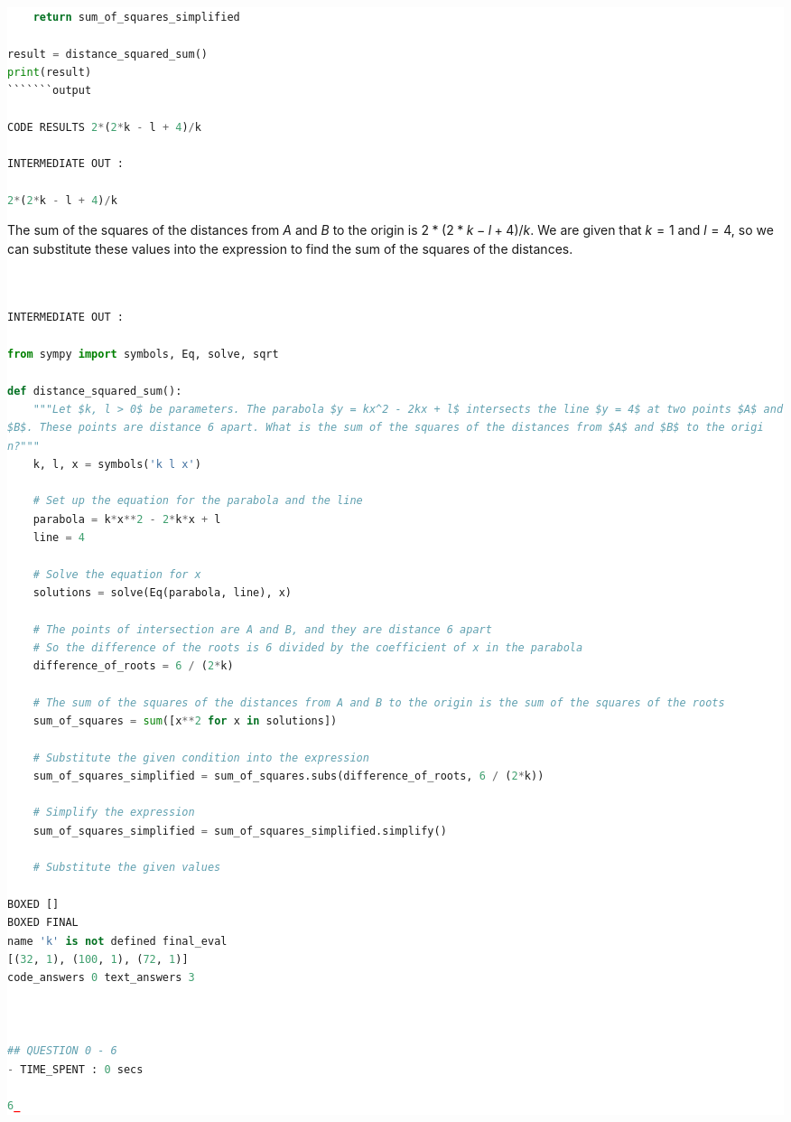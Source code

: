 ```python
    return sum_of_squares_simplified

result = distance_squared_sum()
print(result)
```````output

CODE RESULTS 2*(2*k - l + 4)/k

INTERMEDIATE OUT :

2*(2*k - l + 4)/k
```
The sum of the squares of the distances from $A$ and $B$ to the origin is $2*(2*k - l + 4)/k$. We are given that $k = 1$ and $l = 4$, so we can substitute these values into the expression to find the sum of the squares of the distances.

```python


INTERMEDIATE OUT :

from sympy import symbols, Eq, solve, sqrt

def distance_squared_sum():
    """Let $k, l > 0$ be parameters. The parabola $y = kx^2 - 2kx + l$ intersects the line $y = 4$ at two points $A$ and $B$. These points are distance 6 apart. What is the sum of the squares of the distances from $A$ and $B$ to the origin?"""
    k, l, x = symbols('k l x')
    
    # Set up the equation for the parabola and the line
    parabola = k*x**2 - 2*k*x + l
    line = 4
    
    # Solve the equation for x
    solutions = solve(Eq(parabola, line), x)
    
    # The points of intersection are A and B, and they are distance 6 apart
    # So the difference of the roots is 6 divided by the coefficient of x in the parabola
    difference_of_roots = 6 / (2*k)
    
    # The sum of the squares of the distances from A and B to the origin is the sum of the squares of the roots
    sum_of_squares = sum([x**2 for x in solutions])
    
    # Substitute the given condition into the expression
    sum_of_squares_simplified = sum_of_squares.subs(difference_of_roots, 6 / (2*k))

    # Simplify the expression
    sum_of_squares_simplified = sum_of_squares_simplified.simplify()

    # Substitute the given values

BOXED []
BOXED FINAL 
name 'k' is not defined final_eval
[(32, 1), (100, 1), (72, 1)]
code_answers 0 text_answers 3



## QUESTION 0 - 6 
- TIME_SPENT : 0 secs

6_
```